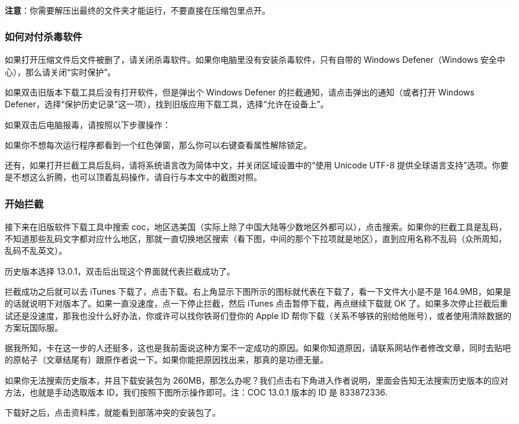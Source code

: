 **注意**：你需要解压出最终的文件夹才能运行，不要直接在压缩包里点开。

### 如何对付杀毒软件

如果打开压缩文件后文件被删了，请关闭杀毒软件。如果你电脑里没有安装杀毒软件，只有自带的 Windows Defener（Windows 安全中心），那么请关闭“实时保护”。

<Pic src="/p/4604/3bb4ee8d32977e286ca2b3098c734278.png" width="1502" height="1015" alt="" />
<Pic src="/p/4604/458801cb7736ea8cd336171e05e784fa.png" width="1502" height="1015" alt="" />
<Pic src="/p/4604/f84b33b6ae6a2b7181b02f2322c12c6c.png" width="1502" height="1015" alt="" caption="为了保险起见，你可以把这些开关全关了，等到全部搞完之后再重新打开" />

如果双击旧版本下载工具后没有打开软件，但是弹出个 Windows Defener 的拦截通知，请点击弹出的通知（或者打开 Windows Defener，选择“保护历史记录”这一项），找到旧版应用下载工具，选择“允许在设备上”。

如果双击后电脑报毒，请按照以下步骤操作：

<Pic src="/p/4604/105bb3f873daf075deac987b44a8633b.png" width="667" height="624" alt="" maxWidth="500px" />
<Pic src="/p/4604/ebc1c26c50f94881b3524ac432d38403.png" width="667" height="624" alt="" maxWidth="500px" />

如果你不想每次运行程序都看到一个红色弹窗，那么你可以右键查看属性解除锁定。

<Pic src="/p/4604/347fb5ae6d37283fe0ac774f0f42ac74.png" width="539" height="766" alt="" maxWidth="400px" />

还有，如果打开拦截工具后乱码，请将系统语言改为简体中文，并关闭区域设置中的“使用 Unicode UTF-8 提供全球语言支持”选项。你要是不想这么折腾，也可以顶着乱码操作，请自行与本文中的截图对照。

### 开始拦截

接下来在旧版软件下载工具中搜索 coc，地区选美国（实际上除了中国大陆等少数地区外都可以），点击搜索。如果你的拦截工具是乱码，不知道那些乱码文字都对应什么地区，那就一直切换地区搜索（看下图，中间的那个下拉项就是地区），直到应用名称不乱码（众所周知，乱码不乱英文）。

<Pic src="/p/4604/9ca3a1c64dcd3d0090c579c440280d9b.jpg" width="824" height="658" alt="" />
<Pic src="/p/4604/f9b31aef355bd309569519edb5c41262.jpg" width="824" height="658" alt="" />

历史版本选择 13.0.1，双击后出现这个界面就代表拦截成功了。

<Pic src="/p/4604/0e0e7bb38c87398082b4879fc2899904.jpg" width="580" height="463" alt="" />

拦截成功之后就可以去 iTunes 下载了，点击下载。右上角显示下图所示的图标就代表在下载了，看一下文件大小是不是 164.9MB，如果是的话就说明下对版本了。如果一直没速度，点一下停止拦截，然后 iTunes 点击暂停下载，再点继续下载就 OK 了。如果多次停止拦截后重试还是没速度，那我也没什么好办法，你或许可以找你铁哥们登你的 Apple ID 帮你下载（关系不够铁的别给他账号），或者使用清除数据的方案玩国际服。

据我所知，卡在这一步的人还挺多，这也是我前面说这种方案不一定成功的原因。如果你知道原因，请联系网站作者修改文章，同时去贴吧的原帖子（文章结尾有）跟原作者说一下。如果你能把原因找出来，那真的是功德无量。

<Pic src="/p/4604/337a50a4e563a14a9af3ca3b5eb523b7.jpg" width="492" height="161" alt="" />

如果你无法搜索历史版本，并且下载安装包为 260MB，那怎么办呢？我们点击右下角进入作者说明，里面会告知无法搜索历史版本的应对方法，也就是手动选取版本 ID，我们按照下图所示操作即可。注：COC 13.0.1 版本的 ID 是 833872336.

<Pic src="/p/4604/e548204dae8b26fe96985b3fc42c1053.jpg" width="664" height="529" alt="" />
<Pic src="/p/4604/8cd8f513ce93dc91030c64b28764d43e.jpg" width="672" height="434" alt="" />
<Pic src="/p/4604/600562bbd06d0d85cfa14967ed3a3c60.jpg" width="664" height="529" alt="" />
<Pic src="/p/4604/769875832395d5aac20a4642f6ff0838.jpg" width="664" height="529" alt="" />

下载好之后，点击资料库，就能看到部落冲突的安装包了。
